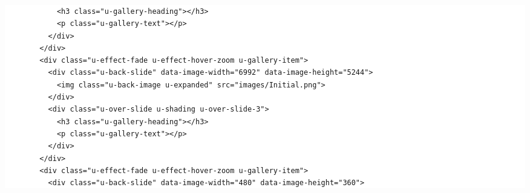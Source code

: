                 <h3 class="u-gallery-heading"></h3>
                <p class="u-gallery-text"></p>
              </div>
            </div>
            <div class="u-effect-fade u-effect-hover-zoom u-gallery-item">
              <div class="u-back-slide" data-image-width="6992" data-image-height="5244">
                <img class="u-back-image u-expanded" src="images/Initial.png">
              </div>
              <div class="u-over-slide u-shading u-over-slide-3">
                <h3 class="u-gallery-heading"></h3>
                <p class="u-gallery-text"></p>
              </div>
            </div>
            <div class="u-effect-fade u-effect-hover-zoom u-gallery-item">
              <div class="u-back-slide" data-image-width="480" data-image-height="360">